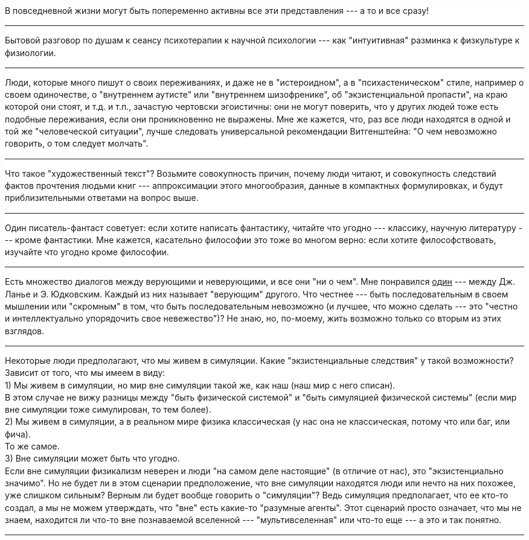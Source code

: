 В повседневной жизни могут быть попеременно активны все эти представления --- а то и все сразу!  

---

Бытовой разговор по душам к сеансу психотерапии к научной психологии --- как "интуитивная" разминка к физкультуре к физиологии. 

---

Люди, которые много пишут о своих переживаниях, и даже не в "истероидном", а в "психастеническом" стиле, например о своем одиночестве, о "внутреннем аутисте" или "внутреннем шизофренике", об "экзистенциальной пропасти", на краю которой они стоят, и т.д. и т.п., зачастую чертовски эгоистичны: они не могут поверить, что у других людей тоже есть подобные переживания, если они проникновенно не выражены. Мне же кажется, что, раз все люди находятся в одной и той же "человеческой ситуации", лучше следовать универсальной рекомендации Витгенштейна: "О чем невозможно говорить, о том следует молчать". 

---

Что такое "художественный текст"? Возьмите совокупность причин, почему люди читают, и совокупность следствий фактов прочтения людьми книг  --- аппроксимации этого многообразия, данные в компактных формулировках, и будут приблизительными ответами на вопрос выше. 

---

Один писатель-фантаст советует: если хотите написать фантастику, читайте что угодно --- классику, научную литературу --- кроме фантастики. Мне кажется, касательно философии это тоже во многом верно: если хотите философствовать, изучайте что угодно кроме философии. 

---

Есть множество диалогов между верующими и неверующими, и все они "ни о чем". Мне понравился 
<a href="https://www.youtube.com/watch?v=Ff15lbI1V9M" target="_blank" rel="noopener">один</a> --- между Дж. Ланье и Э. Юдковским. Каждый из них называет "верующим" другого. Что честнее --- быть последовательным в своем мышлении или "скромным" в том, что быть последовательным невозможно (и лучшее, что можно сделать --- это "честно и интеллектуально упорядочить свое невежество")? Не знаю, но, по-моему, жить возможно только со вторым из этих взглядов. 

---

Некоторые люди предполагают, что мы живем в симуляции. Какие "экзистенциальные следствия" у такой возможности? Зависит от того, что мы имеем в виду: 
<br style="line-height:0.5em;">
1\) Мы живем в симуляции, но мир вне симуляции такой же, как наш (наш мир с него списан). 
<br style="line-height:0.5em;">
В этом случае не вижу разницы между "быть физической системой" и "быть симуляцией физической системы" (если мир вне симуляции тоже симулирован, то тем более).
<br style="line-height:0.5em;">
2\) Мы живем в симуляции, а в реальном мире физика классическая (у нас она не классическая, потому что или баг, или фича). 
<br style="line-height:0.5em;">
То же самое. 
<br style="line-height:0.5em;">
3\) Вне симуляции может быть что угодно. 
<br style="line-height:0.5em;">
Если вне симуляции физикализм неверен и люди "на самом деле настоящие" (в отличие от нас), это "экзистенциально значимо". Но не будет ли в этом сценарии предположение, что вне симуляции находятся люди или нечто на них похожее, уже слишком сильным? Верным ли будет вообще говорить о "симуляции"? Ведь симуляция предполагает, что ее кто-то создал, а мы не можем утверждать, что "вне" есть какие-то "разумные агенты". Этот сценарий просто означает, что мы не знаем, находится ли что-то вне познаваемой вселенной --- "мультивселенная" или что-то еще --- а это и так понятно.  

---